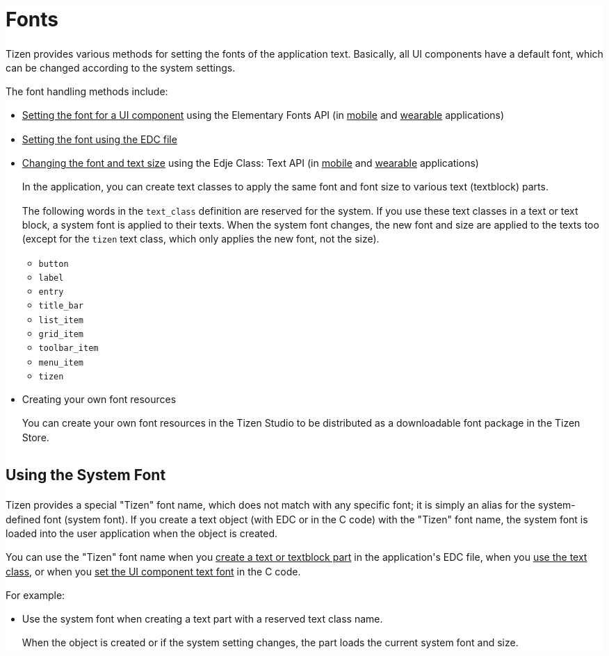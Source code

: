 # Fonts

Tizen provides various methods for setting the fonts of the application text. Basically, all UI components have a default font, which can be changed according to the system settings.

The font handling methods include:

- [Setting the font for a UI component](#setting-the-font-for-a-ui-component) using the Elementary Fonts API (in [mobile](../../../api/mobile/latest/group__Fonts.html) and [wearable](../../../api/wearable/latest/group__Elm__Fonts.html) applications)

- [Setting the font using the EDC file](#setting-the-font-using-edc)

- [Changing the font and text size](#using-the-edje-text-class) using the Edje Class: Text API (in [mobile](../../../api/mobile/latest/group__Edje__Object__Text__Class.html) and [wearable](../../../api/wearable/latest/group__Edje__Object__Text__Class.html) applications)

  In the application, you can create text classes to apply the same font and font size to various text (textblock) parts.

  The following words in the `text_class` definition are reserved for the system. If you use these text classes in a text or text block, a system font is applied to their texts. When the system font changes, the new font and size are applied to the texts too (except for the `tizen` text class, which only applies the new font, not the size).
  - `button`
  - `label`
  - `entry`
  - `title_bar`
  - `list_item`
  - `grid_item`
  - `toolbar_item`
  - `menu_item`
  - `tizen`

- Creating your own font resources

  You can create your own font resources in the Tizen Studio to be distributed as a downloadable font package in the Tizen Store.

## Using the System Font

Tizen provides a special "Tizen" font name, which does not match with any specific font; it is simply an alias for the system-defined font (system font). If you create a text object (with EDC or in the C code) with the "Tizen" font name, the system font is loaded into the user application when the object is created.

You can use the "Tizen" font name when you [create a text or textblock part](#setting-the-font-using-edc) in the application's EDC file, when you [use the text class](#using-the-edje-text-class), or when you  [set the UI component text font](#setting-the-font-for-a-ui-component) in the C code.

For example:

- Use the system font when creating a text part with a reserved text class name.

  When the object is created or if the system setting changes, the part loads the current system font and size.
